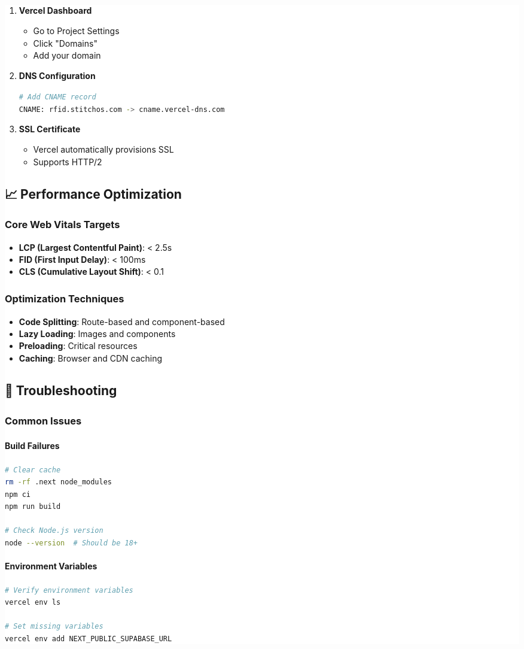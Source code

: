 1. **Vercel Dashboard**
   - Go to Project Settings
   - Click "Domains"
   - Add your domain

2. **DNS Configuration**
   ```bash
   # Add CNAME record
   CNAME: rfid.stitchos.com -> cname.vercel-dns.com
   ```

3. **SSL Certificate**
   - Vercel automatically provisions SSL
   - Supports HTTP/2

## 📈 Performance Optimization

### Core Web Vitals Targets

- **LCP (Largest Contentful Paint)**: < 2.5s
- **FID (First Input Delay)**: < 100ms
- **CLS (Cumulative Layout Shift)**: < 0.1

### Optimization Techniques

- **Code Splitting**: Route-based and component-based
- **Lazy Loading**: Images and components
- **Preloading**: Critical resources
- **Caching**: Browser and CDN caching

## 🐛 Troubleshooting

### Common Issues

#### Build Failures

```bash
# Clear cache
rm -rf .next node_modules
npm ci
npm run build

# Check Node.js version
node --version  # Should be 18+
```

#### Environment Variables

```bash
# Verify environment variables
vercel env ls

# Set missing variables
vercel env add NEXT_PUBLIC_SUPABASE_URL
```
